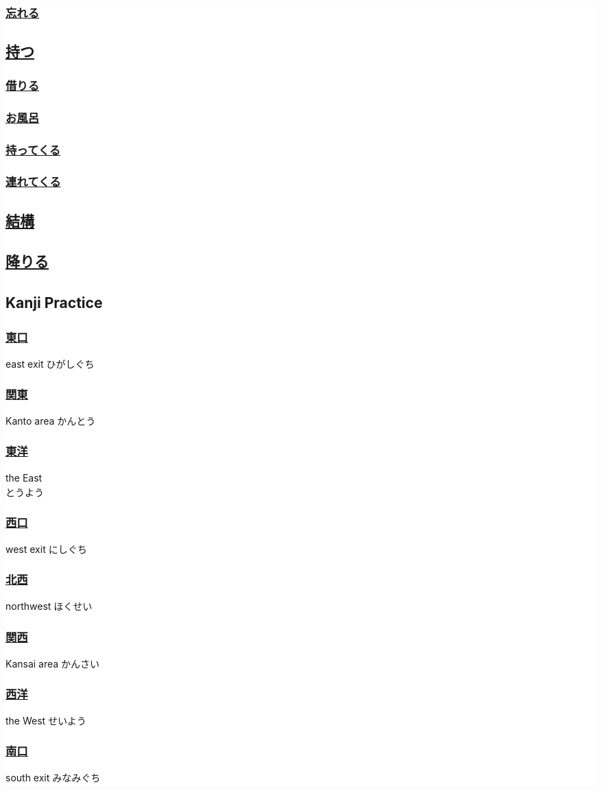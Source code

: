 ### [忘れる](../Vocabulary/忘れる.md)
## [持つ](../Vocabulary/持つ.md)
### [借りる](../Vocabulary/借りる.md)
### [お風呂](../Vocabulary/お風呂.md)
### [持ってくる](../Vocabulary/持ってくる.md)
### [連れてくる](../Vocabulary/連れてくる.md)
## [結構](../Vocabulary/結構.md)

## [降りる](../降りる.md)

## Kanji Practice

### [東口](../Vocabulary/東口.md)
east exit 
ひがしぐち

### [関東](../Vocabulary/関東.md)
Kanto area 
かんとう

### [東洋](../Vocabulary/東洋.md)
the East  
とうよう

### [西口](../Vocabulary/西口.md)
west exit 
にしぐち

### [北西](../Vocabulary/北西.md)
northwest 
ほくせい
 
### [関西](../Vocabulary/関西.md)
Kansai area
かんさい

### [西洋](../Vocabulary/西洋.md)
the West 
せいよう

### [南口](../Vocabulary/南口.md)
south exit 
みなみぐち
 